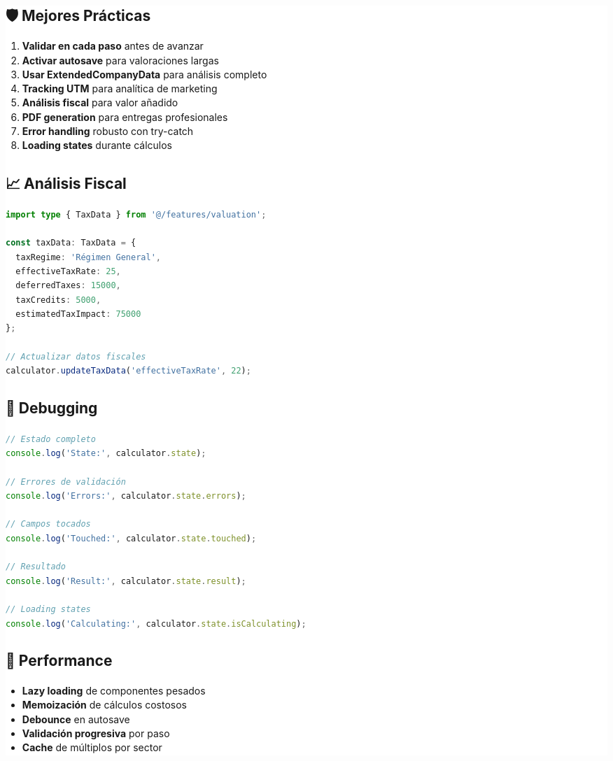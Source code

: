 ## 🛡️ Mejores Prácticas

1. **Validar en cada paso** antes de avanzar
2. **Activar autosave** para valoraciones largas
3. **Usar ExtendedCompanyData** para análisis completo
4. **Tracking UTM** para analítica de marketing
5. **Análisis fiscal** para valor añadido
6. **PDF generation** para entregas profesionales
7. **Error handling** robusto con try-catch
8. **Loading states** durante cálculos

## 📈 Análisis Fiscal

```typescript
import type { TaxData } from '@/features/valuation';

const taxData: TaxData = {
  taxRegime: 'Régimen General',
  effectiveTaxRate: 25,
  deferredTaxes: 15000,
  taxCredits: 5000,
  estimatedTaxImpact: 75000
};

// Actualizar datos fiscales
calculator.updateTaxData('effectiveTaxRate', 22);
```

## 🐛 Debugging

```typescript
// Estado completo
console.log('State:', calculator.state);

// Errores de validación
console.log('Errors:', calculator.state.errors);

// Campos tocados
console.log('Touched:', calculator.state.touched);

// Resultado
console.log('Result:', calculator.state.result);

// Loading states
console.log('Calculating:', calculator.state.isCalculating);
```

## 🚀 Performance

- **Lazy loading** de componentes pesados
- **Memoización** de cálculos costosos
- **Debounce** en autosave
- **Validación progresiva** por paso
- **Cache** de múltiplos por sector
